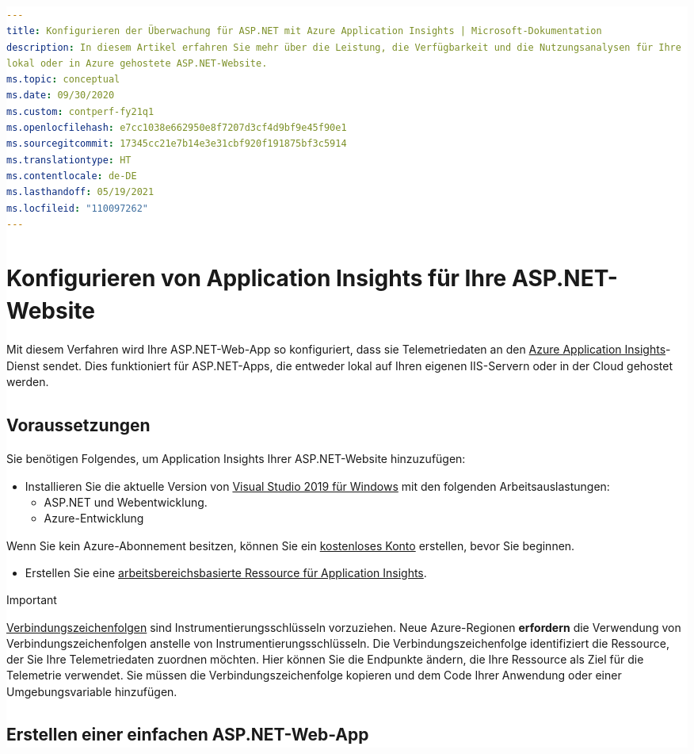 ```yaml
---
title: Konfigurieren der Überwachung für ASP.NET mit Azure Application Insights | Microsoft-Dokumentation
description: In diesem Artikel erfahren Sie mehr über die Leistung, die Verfügbarkeit und die Nutzungsanalysen für Ihre lokal oder in Azure gehostete ASP.NET-Website.
ms.topic: conceptual
ms.date: 09/30/2020
ms.custom: contperf-fy21q1
ms.openlocfilehash: e7cc1038e662950e8f7207d3cf4d9bf9e45f90e1
ms.sourcegitcommit: 17345cc21e7b14e3e31cbf920f191875bf3c5914
ms.translationtype: HT
ms.contentlocale: de-DE
ms.lasthandoff: 05/19/2021
ms.locfileid: "110097262"
---
```

# <a name="configure-application-insights-for-your-aspnet-website"></a>Konfigurieren von Application Insights für Ihre ASP.NET-Website

Mit diesem Verfahren wird Ihre ASP.NET-Web-App so konfiguriert, dass sie Telemetriedaten an den [Azure Application Insights](./app-insights-overview.md)-Dienst sendet. Dies funktioniert für ASP.NET-Apps, die entweder lokal auf Ihren eigenen IIS-Servern oder in der Cloud gehostet werden. 

## <a name="prerequisites"></a>Voraussetzungen
Sie benötigen Folgendes, um Application Insights Ihrer ASP.NET-Website hinzuzufügen:

- Installieren Sie die aktuelle Version von [Visual Studio 2019 für Windows](https://www.visualstudio.com/downloads/) mit den folgenden Arbeitsauslastungen:
    - ASP.NET und Webentwicklung.
    - Azure-Entwicklung

Wenn Sie kein Azure-Abonnement besitzen, können Sie ein [kostenloses Konto](https://azure.microsoft.com/free/) erstellen, bevor Sie beginnen.

- Erstellen Sie eine [arbeitsbereichsbasierte Ressource für Application Insights](create-workspace-resource.md).

> [!IMPORTANT]
> [Verbindungszeichenfolgen](./sdk-connection-string.md?tabs=net) sind Instrumentierungsschlüsseln vorzuziehen. Neue Azure-Regionen **erfordern** die Verwendung von Verbindungszeichenfolgen anstelle von Instrumentierungsschlüsseln. Die Verbindungszeichenfolge identifiziert die Ressource, der Sie Ihre Telemetriedaten zuordnen möchten. Hier können Sie die Endpunkte ändern, die Ihre Ressource als Ziel für die Telemetrie verwendet. Sie müssen die Verbindungszeichenfolge kopieren und dem Code Ihrer Anwendung oder einer Umgebungsvariable hinzufügen.


## <a name="create-a-basic-aspnet-web-app"></a>Erstellen einer einfachen ASP.NET-Web-App
